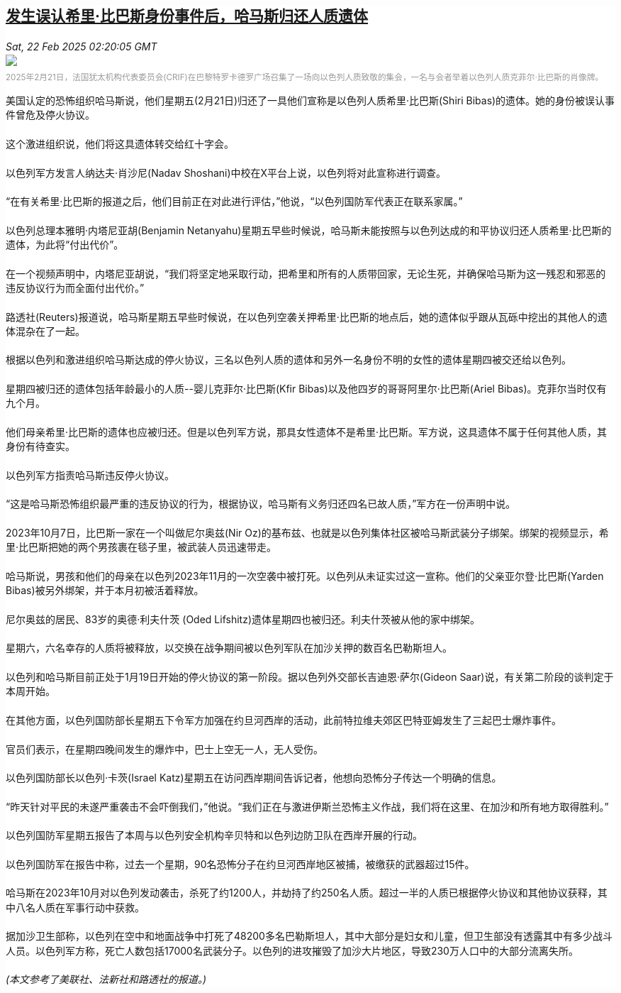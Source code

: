 
[发生误认希里·比巴斯身份事件后，哈马斯归还人质遗体](https://www.voachinese.com/a/hamas-says-it-released-body-of-hostage-after-misidentifying-shiri-bibas-20250221/7984205.html)
------

<div><i>Sat, 22 Feb 2025 02:20:05 GMT</i></div><img src="https://images.weserv.nl?url=gdb.voanews.com/38b02bde-4b7c-4efd-9f90-83484a090fea_r1_s_w900.jpg" width="100%"><div><small style="color: #999;">2025年2月21日，法国犹太机构代表委员会(CRIF)在巴黎特罗卡德罗广场召集了一场向以色列人质致敬的集会，一名与会者举着以色列人质克菲尔·比巴斯的肖像牌。</small></div><p>美国认定的恐怖组织哈马斯说，他们星期五(2月21日)归还了一具他们宣称是以色列人质希里·比巴斯(Shiri Bibas)的遗体。她的身份被误认事件曾危及停火协议。<br /><br />这个激进组织说，他们将这具遗体转交给红十字会。<br /><br />以色列军方发言人纳达夫·肖沙尼(Nadav Shoshani)中校在X平台上说，以色列将对此宣称进行调查。<br /><br />“在有关希里·比巴斯的报道之后，他们目前正在对此进行评估，”他说，“以色列国防军代表正在联系家属。”<br /><br />以色列总理本雅明·内塔尼亚胡(Benjamin Netanyahu)星期五早些时候说，哈马斯未能按照与以色列达成的和平协议归还人质希里·比巴斯的遗体，为此将“付出代价”。<br /><br />在一个视频声明中，内塔尼亚胡说，“我们将坚定地采取行动，把希里和所有的人质带回家，无论生死，并确保哈马斯为这一残忍和邪恶的违反协议行为而全面付出代价。”<br /><br />路透社(Reuters)报道说，哈马斯星期五早些时候说，在以色列空袭关押希里·比巴斯的地点后，她的遗体似乎跟从瓦砾中挖出的其他人的遗体混杂在了一起。<br /><br />根据以色列和激进组织哈马斯达成的停火协议，三名以色列人质的遗体和另外一名身份不明的女性的遗体星期四被交还给以色列。<br /><br />星期四被归还的遗体包括年龄最小的人质--婴儿克菲尔·比巴斯(Kfir Bibas)以及他四岁的哥哥阿里尔·比巴斯(Ariel Bibas)。克菲尔当时仅有九个月。<br /><br />他们母亲希里·比巴斯的遗体也应被归还。但是以色列军方说，那具女性遗体不是希里·比巴斯。军方说，这具遗体不属于任何其他人质，其身份有待查实。<br /><br />以色列军方指责哈马斯违反停火协议。<br /><br />“这是哈马斯恐怖组织最严重的违反协议的行为，根据协议，哈马斯有义务归还四名已故人质，”军方在一份声明中说。<br /><br />2023年10月7日，比巴斯一家在一个叫做尼尔奥兹(Nir Oz)的基布兹、也就是以色列集体社区被哈马斯武装分子绑架。绑架的视频显示，希里·比巴斯把她的两个男孩裹在毯子里，被武装人员迅速带走。<br /><br />哈马斯说，男孩和他们的母亲在以色列2023年11月的一次空袭中被打死。以色列从未证实过这一宣称。他们的父亲亚尔登·比巴斯(Yarden Bibas)被另外绑架，并于本月初被活着释放。<br /><br />尼尔奥兹的居民、83岁的奥德·利夫什茨 (Oded Lifshitz)遗体星期四也被归还。利夫什茨被从他的家中绑架。<br /><br />星期六，六名幸存的人质将被释放，以交换在战争期间被以色列军队在加沙关押的数百名巴勒斯坦人。<br /><br />以色列和哈马斯目前正处于1月19日开始的停火协议的第一阶段。据以色列外交部长吉迪恩·萨尔(Gideon Saar)说，有关第二阶段的谈判定于本周开始。<br /><br />在其他方面，以色列国防部长星期五下令军方加强在约旦河西岸的活动，此前特拉维夫郊区巴特亚姆发生了三起巴士爆炸事件。<br /><br />官员们表示，在星期四晚间发生的爆炸中，巴士上空无一人，无人受伤。<br /><br />以色列国防部长以色列·卡茨(Israel Katz)星期五在访问西岸期间告诉记者，他想向恐怖分子传达一个明确的信息。<br /><br />“昨天针对平民的未遂严重袭击不会吓倒我们，”他说。“我们正在与激进伊斯兰恐怖主义作战，我们将在这里、在加沙和所有地方取得胜利。”<br /><br />以色列国防军星期五报告了本周与以色列安全机构辛贝特和以色列边防卫队在西岸开展的行动。<br /><br />以色列国防军在报告中称，过去一个星期，90名恐怖分子在约旦河西岸地区被捕，被缴获的武器超过15件。<br /><br />哈马斯在2023年10月对以色列发动袭击，杀死了约1200人，并劫持了约250名人质。超过一半的人质已根据停火协议和其他协议获释，其中八名人质在军事行动中获救。<br /><br />据加沙卫生部称，以色列在空中和地面战争中打死了48200多名巴勒斯坦人，其中大部分是妇女和儿童，但卫生部没有透露其中有多少战斗人员。以色列军方称，死亡人数包括17000名武装分子。以色列的进攻摧毁了加沙大片地区，导致230万人口中的大部分流离失所。<br /><br /><em>(本文参考了美联社、法新社和路透社的报道。)</em></p>
